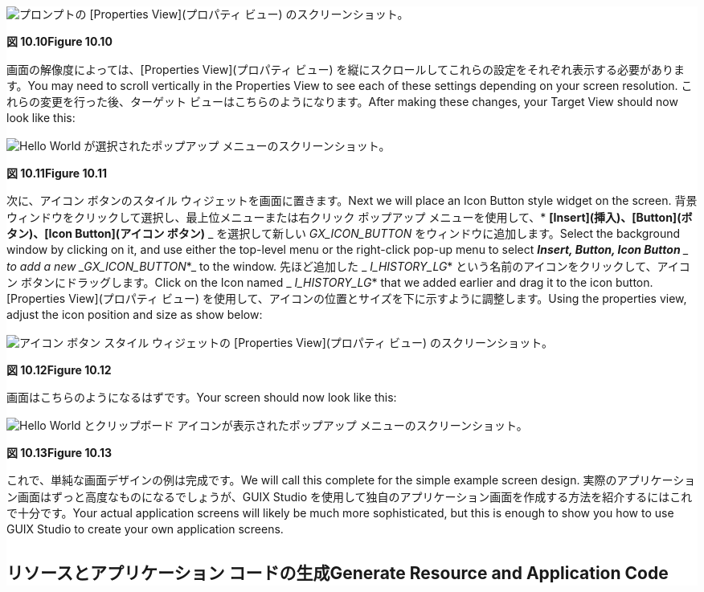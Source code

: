 ![プロンプトの [Properties View]\(プロパティ ビュー\) のスクリーンショット。](./media/guix-studio/image79.jpg)

<span data-ttu-id="c0974-169">**図 10.10**</span><span class="sxs-lookup"><span data-stu-id="c0974-169">**Figure 10.10**</span></span>

<span data-ttu-id="c0974-170">画面の解像度によっては、[Properties View]\(プロパティ ビュー\) を縦にスクロールしてこれらの設定をそれぞれ表示する必要があります。</span><span class="sxs-lookup"><span data-stu-id="c0974-170">You may need to scroll vertically in the Properties View to see each of these settings depending on your screen resolution.</span></span> <span data-ttu-id="c0974-171">これらの変更を行った後、ターゲット ビューはこちらのようになります。</span><span class="sxs-lookup"><span data-stu-id="c0974-171">After making these changes, your Target View should now look like this:</span></span>

![Hello World が選択されたポップアップ メニューのスクリーンショット。](./media/guix-studio/image80.jpg)

<span data-ttu-id="c0974-173">**図 10.11**</span><span class="sxs-lookup"><span data-stu-id="c0974-173">**Figure 10.11**</span></span>

<span data-ttu-id="c0974-174">次に、アイコン ボタンのスタイル ウィジェットを画面に置きます。</span><span class="sxs-lookup"><span data-stu-id="c0974-174">Next we will place an Icon Button style widget on the screen.</span></span> <span data-ttu-id="c0974-175">背景ウィンドウをクリックして選択し、最上位メニューまたは右クリック ポップアップ メニューを使用して、\* **[Insert]\(挿入\)、[Button]\(ボタン\)、[Icon Button]\(アイコン ボタン\)** _ を選択して新しい _*_GX_ICON_BUTTON_*_ をウィンドウに追加します。</span><span class="sxs-lookup"><span data-stu-id="c0974-175">Select the background window by clicking on it, and use either the top-level menu or the right-click pop-up menu to select ***Insert, Button, Icon Button** _ to add a new _*_GX_ICON_BUTTON_\*_ to the window.</span></span> <span data-ttu-id="c0974-176">先ほど追加した _ *_I_HISTORY_LG_*\* という名前のアイコンをクリックして、アイコン ボタンにドラッグします。</span><span class="sxs-lookup"><span data-stu-id="c0974-176">Click on the Icon named _ *_I_HISTORY_LG_*\* that we added earlier and drag it to the icon button.</span></span> <span data-ttu-id="c0974-177">[Properties View]\(プロパティ ビュー\) を使用して、アイコンの位置とサイズを下に示すように調整します。</span><span class="sxs-lookup"><span data-stu-id="c0974-177">Using the properties view, adjust the icon position and size as show below:</span></span>

![アイコン ボタン スタイル ウィジェットの [Properties View]\(プロパティ ビュー\) のスクリーンショット。](./media/guix-studio/image81.jpg)

<span data-ttu-id="c0974-179">**図 10.12**</span><span class="sxs-lookup"><span data-stu-id="c0974-179">**Figure 10.12**</span></span>

<span data-ttu-id="c0974-180">画面はこちらのようになるはずです。</span><span class="sxs-lookup"><span data-stu-id="c0974-180">Your screen should now look like this:</span></span>

![Hello World とクリップボード アイコンが表示されたポップアップ メニューのスクリーンショット。](./media/guix-studio/image82.jpg)

<span data-ttu-id="c0974-182">**図 10.13**</span><span class="sxs-lookup"><span data-stu-id="c0974-182">**Figure 10.13**</span></span>

<span data-ttu-id="c0974-183">これで、単純な画面デザインの例は完成です。</span><span class="sxs-lookup"><span data-stu-id="c0974-183">We will call this complete for the simple example screen design.</span></span> <span data-ttu-id="c0974-184">実際のアプリケーション画面はずっと高度なものになるでしょうが、GUIX Studio を使用して独自のアプリケーション画面を作成する方法を紹介するにはこれで十分です。</span><span class="sxs-lookup"><span data-stu-id="c0974-184">Your actual application screens will likely be much more sophisticated, but this is enough to show you how to use GUIX Studio to create your own application screens.</span></span>

## <a name="generate-resource-and-application-code"></a><span data-ttu-id="c0974-185">リソースとアプリケーション コードの生成</span><span class="sxs-lookup"><span data-stu-id="c0974-185">Generate Resource and Application Code</span></span>
